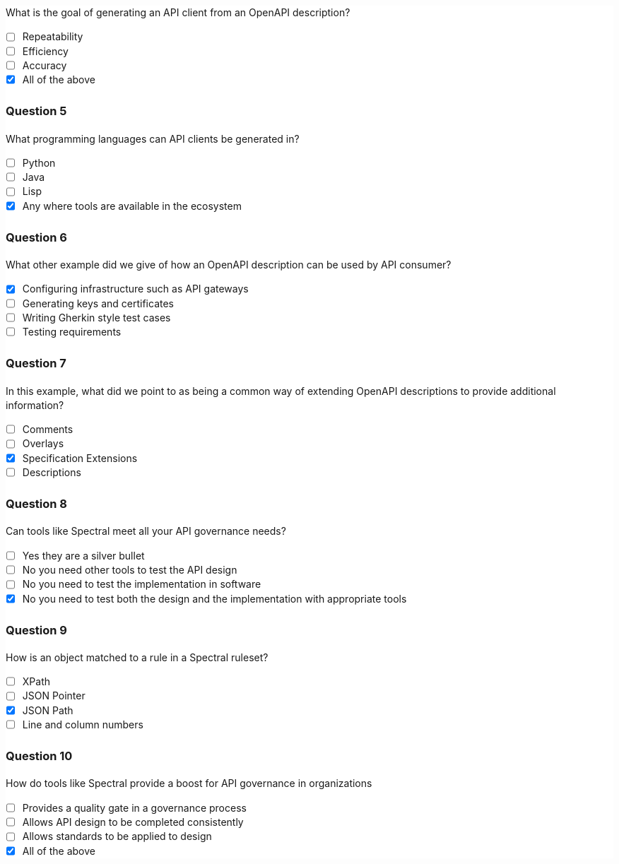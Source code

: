 What is the goal of generating an API client from an OpenAPI description?

- [ ] Repeatability
- [ ] Efficiency
- [ ] Accuracy
- [x] All of the above

### Question 5

What programming languages can API clients be generated in?

- [ ] Python
- [ ] Java
- [ ] Lisp
- [x] Any where tools are available in the ecosystem

### Question 6

What other example did we give of how an OpenAPI description can be used by API consumer?

- [x] Configuring infrastructure such as API gateways
- [ ] Generating keys and certificates
- [ ] Writing Gherkin style test cases
- [ ] Testing requirements

### Question 7

In this example, what did we point to as being a common way of extending OpenAPI descriptions to provide additional information?

- [ ] Comments
- [ ] Overlays
- [x] Specification Extensions
- [ ] Descriptions

### Question 8

Can tools like Spectral meet all your API governance needs?

- [ ] Yes they are a silver bullet
- [ ] No you need other tools to test the API design
- [ ] No you need to test the implementation in software
- [x] No you need to test both the design and the implementation with appropriate tools

### Question 9

How is an object matched to a rule in a Spectral ruleset?

- [ ] XPath
- [ ] JSON Pointer
- [x] JSON Path
- [ ] Line and column numbers

### Question 10

How do tools like Spectral provide a boost for API governance in organizations

- [ ] Provides a quality gate in a governance process
- [ ] Allows API design to be completed consistently
- [ ] Allows standards to be applied to design
- [x] All of the above
